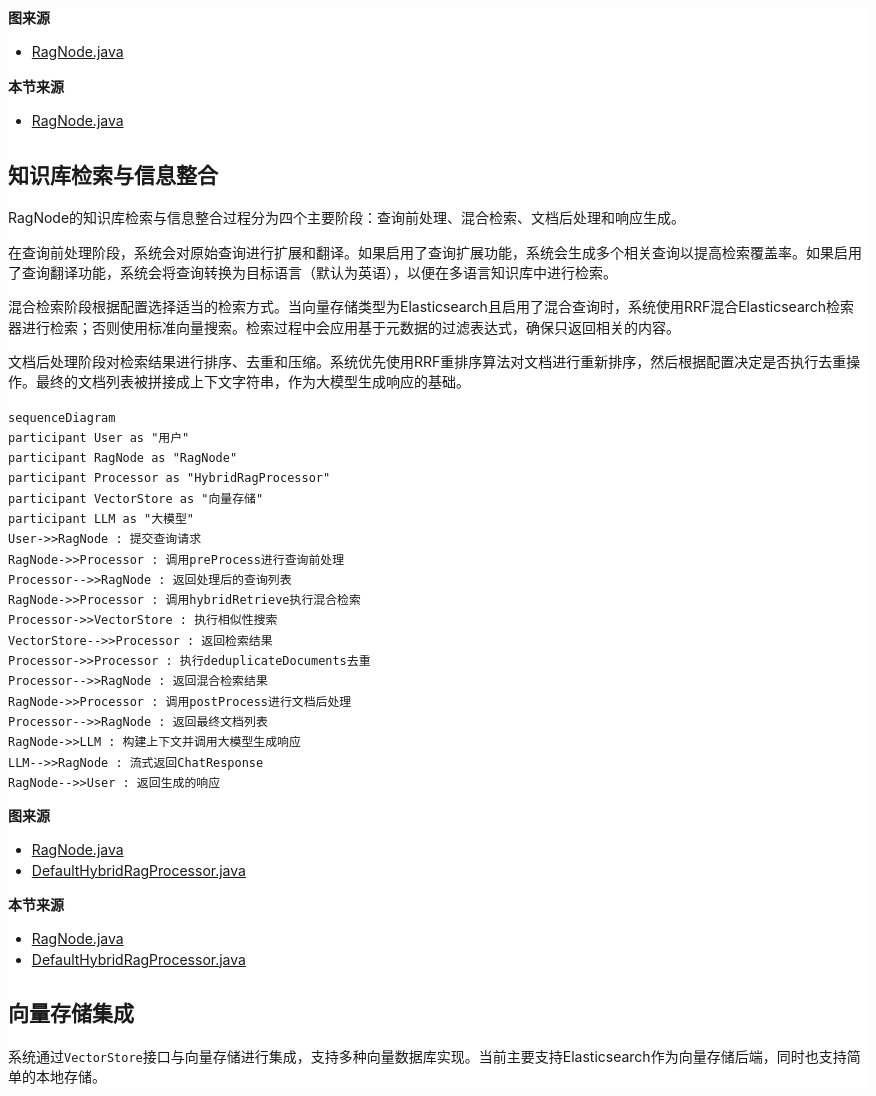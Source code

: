 **图来源**
- [RagNode.java](file://spring-ai-alibaba-deepresearch/src/main/java/com/alibaba/cloud/ai/example/deepresearch/node/RagNode.java#L34-L121)

**本节来源**
- [RagNode.java](file://spring-ai-alibaba-deepresearch/src/main/java/com/alibaba/cloud/ai/example/deepresearch/node/RagNode.java#L34-L121)

## 知识库检索与信息整合
RagNode的知识库检索与信息整合过程分为四个主要阶段：查询前处理、混合检索、文档后处理和响应生成。

在查询前处理阶段，系统会对原始查询进行扩展和翻译。如果启用了查询扩展功能，系统会生成多个相关查询以提高检索覆盖率。如果启用了查询翻译功能，系统会将查询转换为目标语言（默认为英语），以便在多语言知识库中进行检索。

混合检索阶段根据配置选择适当的检索方式。当向量存储类型为Elasticsearch且启用了混合查询时，系统使用RRF混合Elasticsearch检索器进行检索；否则使用标准向量搜索。检索过程中会应用基于元数据的过滤表达式，确保只返回相关的内容。

文档后处理阶段对检索结果进行排序、去重和压缩。系统优先使用RRF重排序算法对文档进行重新排序，然后根据配置决定是否执行去重操作。最终的文档列表被拼接成上下文字符串，作为大模型生成响应的基础。

```mermaid
sequenceDiagram
participant User as "用户"
participant RagNode as "RagNode"
participant Processor as "HybridRagProcessor"
participant VectorStore as "向量存储"
participant LLM as "大模型"
User->>RagNode : 提交查询请求
RagNode->>Processor : 调用preProcess进行查询前处理
Processor-->>RagNode : 返回处理后的查询列表
RagNode->>Processor : 调用hybridRetrieve执行混合检索
Processor->>VectorStore : 执行相似性搜索
VectorStore-->>Processor : 返回检索结果
Processor->>Processor : 执行deduplicateDocuments去重
Processor-->>RagNode : 返回混合检索结果
RagNode->>Processor : 调用postProcess进行文档后处理
Processor-->>RagNode : 返回最终文档列表
RagNode->>LLM : 构建上下文并调用大模型生成响应
LLM-->>RagNode : 流式返回ChatResponse
RagNode-->>User : 返回生成的响应
```

**图来源**
- [RagNode.java](file://spring-ai-alibaba-deepresearch/src/main/java/com/alibaba/cloud/ai/example/deepresearch/node/RagNode.java#L84-L121)
- [DefaultHybridRagProcessor.java](file://spring-ai-alibaba-deepresearch/src/main/java/com/alibaba/cloud/ai/example/deepresearch/rag/core/DefaultHybridRagProcessor.java#L115-L150)

**本节来源**
- [RagNode.java](file://spring-ai-alibaba-deepresearch/src/main/java/com/alibaba/cloud/ai/example/deepresearch/node/RagNode.java#L84-L121)
- [DefaultHybridRagProcessor.java](file://spring-ai-alibaba-deepresearch/src/main/java/com/alibaba/cloud/ai/example/deepresearch/rag/core/DefaultHybridRagProcessor.java#L115-L150)

## 向量存储集成
系统通过`VectorStore`接口与向量存储进行集成，支持多种向量数据库实现。当前主要支持Elasticsearch作为向量存储后端，同时也支持简单的本地存储。
